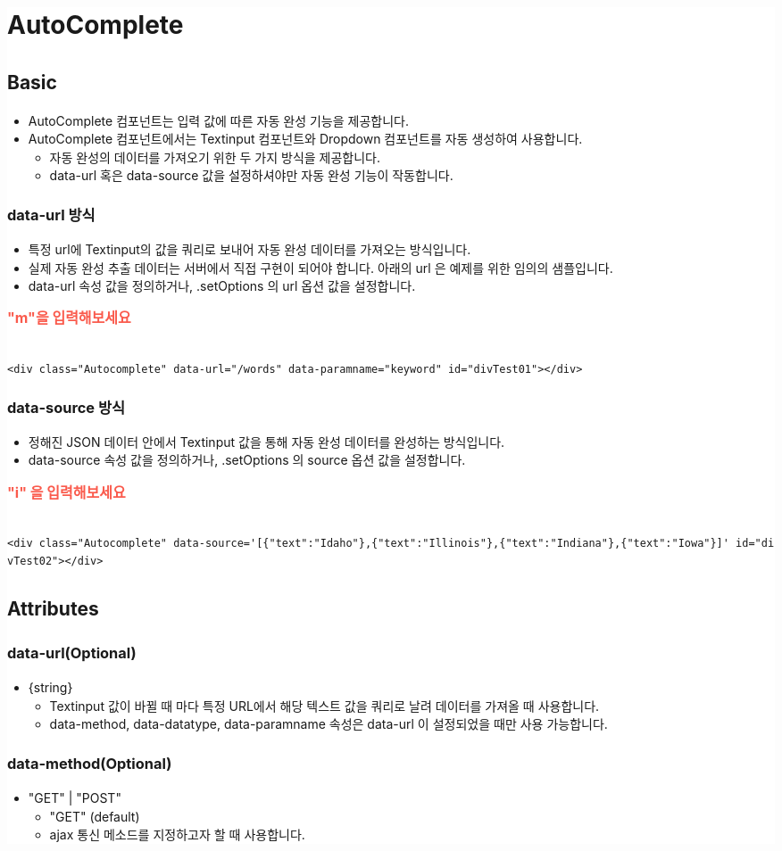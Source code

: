 # AutoComplete

## Basic
- AutoComplete 컴포넌트는 입력 값에 따른 자동 완성 기능을 제공합니다.
- AutoComplete 컴포넌트에서는 Textinput 컴포넌트와 Dropdown 컴포넌트를 자동 생성하여 사용합니다.
	- 자동 완성의 데이터를 가져오기 위한 두 가지 방식을 제공합니다.
	- data-url 혹은 data-source 값을 설정하셔야만 자동 완성 기능이 작동합니다.

### data-url 방식
- 특정 url에 Textinput의 값을 쿼리로 보내어 자동 완성 데이터를 가져오는 방식입니다.
- 실제 자동 완성 추출 데이터는 서버에서 직접 구현이 되어야 합니다. 아래의 url 은 예제를 위한 임의의 샘플입니다.
- data-url 속성 값을 정의하거나, .setOptions 의 url 옵션 값을 설정합니다.
<div class="eg">
<div class="egview">
	<span style="font-size: 16px;font-weight: bold;color: #fa5a4c;"> "m"을 입력해보세요 </span><br/><br/>
	<div class="Autocomplete" data-url="/words" data-paramname="keyword" id="divTest01"></div>
</div>

```
<div class="Autocomplete" data-url="/words" data-paramname="keyword" id="divTest01"></div>
```
</div>

### data-source 방식
-  정해진 JSON 데이터 안에서 Textinput 값을 통해 자동 완성 데이터를 완성하는 방식입니다.
-  data-source 속성 값을 정의하거나, .setOptions 의 source 옵션 값을 설정합니다.
<div class="eg">
<div class="egview">
	<span style="font-size: 16px;font-weight: bold;color: #fa5a4c;"> "i" 을 입력해보세요 </span><br/><br/>
	<div class="Autocomplete" data-source='[{"text":"Idaho"},{"text":"Illinois"},{"text":"Indiana"},{"text":"Iowa"}]' id="divTest02"></div>
</div>

```
<div class="Autocomplete" data-source='[{"text":"Idaho"},{"text":"Illinois"},{"text":"Indiana"},{"text":"Iowa"}]' id="divTest02"></div>
```
</div>


## Attributes


### data-url(Optional)
- {string}
	- Textinput 값이 바뀔 때 마다 특정 URL에서 해당 텍스트 값을 쿼리로 날려 데이터를 가져올 때 사용합니다.
	- data-method, data-datatype, data-paramname 속성은 data-url 이 설정되었을 때만 사용 가능합니다.

### data-method(Optional)
- "GET" | "POST"
  	- "GET" (default)
	- ajax 통신 메소드를 지정하고자 할 때 사용합니다.  
